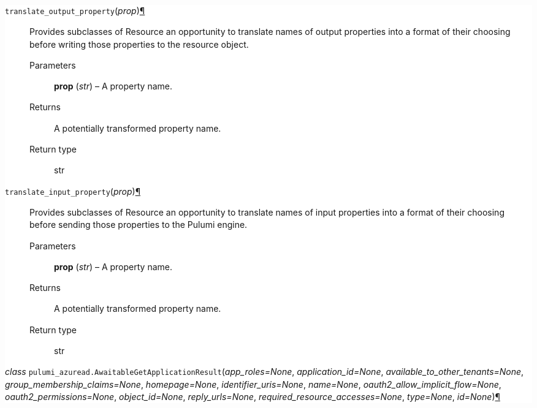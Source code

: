 <dl class="method">
<dt id="pulumi_azuread.ApplicationPassword.translate_output_property">
<code class="sig-name descname">translate_output_property</code><span class="sig-paren">(</span><em class="sig-param">prop</em><span class="sig-paren">)</span><a class="headerlink" href="#pulumi_azuread.ApplicationPassword.translate_output_property" title="Permalink to this definition">¶</a></dt>
<dd><p>Provides subclasses of Resource an opportunity to translate names of output properties
into a format of their choosing before writing those properties to the resource object.</p>
<dl class="field-list simple">
<dt class="field-odd">Parameters</dt>
<dd class="field-odd"><p><strong>prop</strong> (<em>str</em>) – A property name.</p>
</dd>
<dt class="field-even">Returns</dt>
<dd class="field-even"><p>A potentially transformed property name.</p>
</dd>
<dt class="field-odd">Return type</dt>
<dd class="field-odd"><p>str</p>
</dd>
</dl>
</dd></dl>

<dl class="method">
<dt id="pulumi_azuread.ApplicationPassword.translate_input_property">
<code class="sig-name descname">translate_input_property</code><span class="sig-paren">(</span><em class="sig-param">prop</em><span class="sig-paren">)</span><a class="headerlink" href="#pulumi_azuread.ApplicationPassword.translate_input_property" title="Permalink to this definition">¶</a></dt>
<dd><p>Provides subclasses of Resource an opportunity to translate names of input properties into
a format of their choosing before sending those properties to the Pulumi engine.</p>
<dl class="field-list simple">
<dt class="field-odd">Parameters</dt>
<dd class="field-odd"><p><strong>prop</strong> (<em>str</em>) – A property name.</p>
</dd>
<dt class="field-even">Returns</dt>
<dd class="field-even"><p>A potentially transformed property name.</p>
</dd>
<dt class="field-odd">Return type</dt>
<dd class="field-odd"><p>str</p>
</dd>
</dl>
</dd></dl>

</dd></dl>

<dl class="class">
<dt id="pulumi_azuread.AwaitableGetApplicationResult">
<em class="property">class </em><code class="sig-prename descclassname">pulumi_azuread.</code><code class="sig-name descname">AwaitableGetApplicationResult</code><span class="sig-paren">(</span><em class="sig-param">app_roles=None</em>, <em class="sig-param">application_id=None</em>, <em class="sig-param">available_to_other_tenants=None</em>, <em class="sig-param">group_membership_claims=None</em>, <em class="sig-param">homepage=None</em>, <em class="sig-param">identifier_uris=None</em>, <em class="sig-param">name=None</em>, <em class="sig-param">oauth2_allow_implicit_flow=None</em>, <em class="sig-param">oauth2_permissions=None</em>, <em class="sig-param">object_id=None</em>, <em class="sig-param">reply_urls=None</em>, <em class="sig-param">required_resource_accesses=None</em>, <em class="sig-param">type=None</em>, <em class="sig-param">id=None</em><span class="sig-paren">)</span><a class="headerlink" href="#pulumi_azuread.AwaitableGetApplicationResult" title="Permalink to this definition">¶</a></dt>
<dd></dd></dl>
